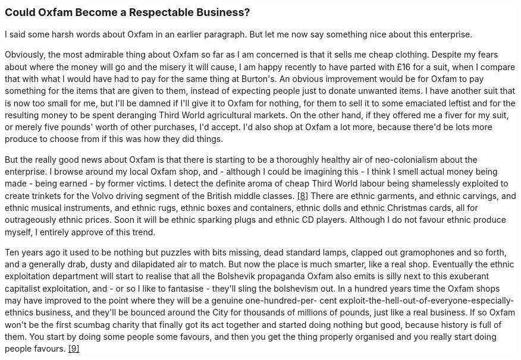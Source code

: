 <p><b><font size="+1">Could Oxfam Become a Respectable
Business?</font></b></p>

<p>I said some harsh words about Oxfam in an
earlier paragraph. But let me now say something nice about
this enterprise.</p>

<p>Obviously, the most admirable thing about
Oxfam so far as I am concerned is that it sells me cheap
clothing. Despite my fears about where the money will go and
the misery it will cause, I am happy recently to have parted
with £16 for a suit, when I compare that with what I would
have had to pay for the same thing at Burton&#39;s. An
obvious improvement would be for Oxfam to pay something for
the items that are given to them, instead of expecting people
just to donate unwanted items. I have another suit that is
now too small for me, but I&#39;ll be damned if I&#39;ll give
it to Oxfam for nothing, for them to sell it to some
emaciated leftist and for the resulting money to be spent
deranging Third World agricultural markets. On the other
hand, if they offered me a fiver for my suit, or merely five
pounds&#39; worth of other purchases, I&#39;d accept. I&#39;d
also shop at Oxfam a lot more, because there&#39;d be lots
more produce to choose from if this was how they did
things.</p>

<p>But the really good news about Oxfam is
that there is starting to be a thoroughly healthy air of
neo-colonialism about the enterprise. I browse around my
local Oxfam shop, and - although I could be imagining this -
I think I smell actual money being made - being earned - by
former victims. I detect the definite aroma of cheap Third
World labour being shamelessly exploited to create trinkets
for the Volvo driving segment of the British middle classes.
<a href="#N8">[8]</a> There are ethnic garments, and ethnic
carvings, and ethnic musical instruments, and ethnic rugs,
ethnic boxes and containers, ethnic dolls and ethnic
Christmas cards, all for outrageously ethnic prices. Soon it
will be ethnic sparking plugs and ethnic CD players. Although
I do not favour ethnic produce myself, I entirely approve of
this trend.</p>

<p>Ten years ago it used to be nothing but
puzzles with bits missing, dead standard lamps, clapped out
gramophones and so forth, and a generally drab, dusty and
dilapidated air to match. But now the place is much smarter,
like a real shop. Eventually the ethnic exploitation
department will start to realise that all the Bolshevik
propaganda Oxfam also emits is silly next to this exuberant
capitalist exploitation, and - or so I like to fantasise -
they&#39;ll sling the bolshevism out. In a hundred years time
the Oxfam shops may have improved to the point where they
will be a genuine one-hundred-per- cent
exploit-the-hell-out-of-everyone-especially-ethnics business,
and they&#39;ll be bounced around the City for thousands of
millions of pounds, just like a real business. If so Oxfam
won&#39;t be the first scumbag charity that finally got its
act together and started doing nothing but good, because
history is full of them. You start by doing some people some
favours, and then you get the thing properly organised and
you really start doing people favours. <a href=
"#N9">[9]</a></p>
